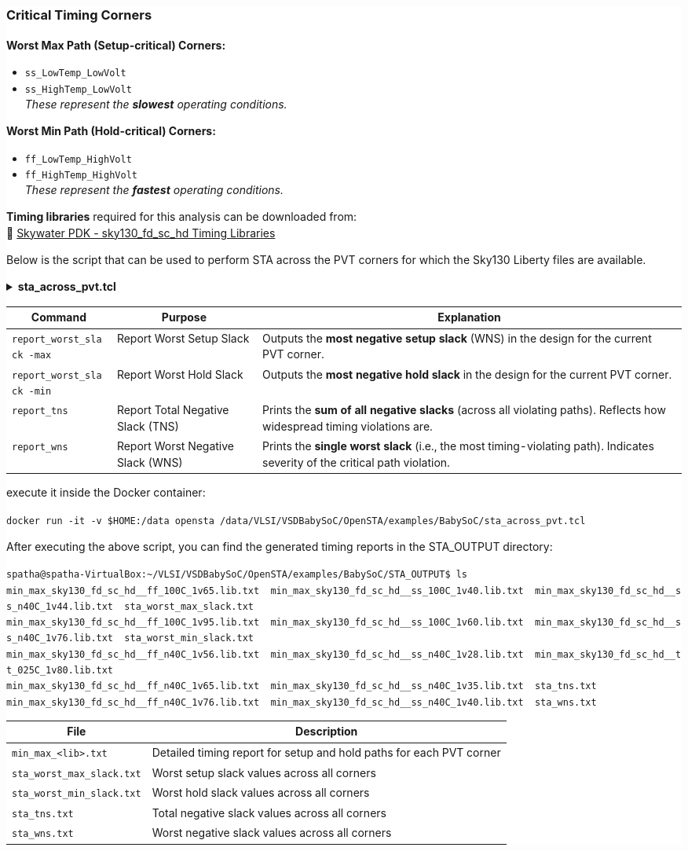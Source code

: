 ### Critical Timing Corners

**Worst Max Path (Setup-critical) Corners:**
- `ss_LowTemp_LowVolt`
- `ss_HighTemp_LowVolt`  
_These represent the **slowest** operating conditions._

**Worst Min Path (Hold-critical) Corners:**
- `ff_LowTemp_HighVolt`
- `ff_HighTemp_HighVolt`  
_These represent the **fastest** operating conditions._

 **Timing libraries** required for this analysis can be downloaded from:  
🔗 [Skywater PDK - sky130_fd_sc_hd Timing Libraries](https://github.com/efabless/skywater-pdk-libs-sky130_fd_sc_hd/tree/master/timing)

Below is the script that can be used to perform STA across the PVT corners for which the Sky130 Liberty files are available.

<details><summary><strong>sta_across_pvt.tcl</strong></summary></details>

| **Command**               | **Purpose**                       | **Explanation**                                                                                                              |
| ------------------------- | --------------------------------- | ---------------------------------------------------------------------------------------------------------------------------- |
| `report_worst_slack -max` | Report Worst Setup Slack          | Outputs the **most negative setup slack** (WNS) in the design for the current PVT corner.                                    |
| `report_worst_slack -min` | Report Worst Hold Slack           | Outputs the **most negative hold slack** in the design for the current PVT corner.                                           |
| `report_tns`              | Report Total Negative Slack (TNS) | Prints the **sum of all negative slacks** (across all violating paths). Reflects how widespread timing violations are.       |
| `report_wns`              | Report Worst Negative Slack (WNS) | Prints the **single worst slack** (i.e., the most timing-violating path). Indicates severity of the critical path violation. |

execute it inside the Docker container:

```shell
docker run -it -v $HOME:/data opensta /data/VLSI/VSDBabySoC/OpenSTA/examples/BabySoC/sta_across_pvt.tcl
```
After executing the above script, you can find the generated timing reports in the STA_OUTPUT directory:

```shell
spatha@spatha-VirtualBox:~/VLSI/VSDBabySoC/OpenSTA/examples/BabySoC/STA_OUTPUT$ ls
min_max_sky130_fd_sc_hd__ff_100C_1v65.lib.txt  min_max_sky130_fd_sc_hd__ss_100C_1v40.lib.txt  min_max_sky130_fd_sc_hd__ss_n40C_1v44.lib.txt  sta_worst_max_slack.txt
min_max_sky130_fd_sc_hd__ff_100C_1v95.lib.txt  min_max_sky130_fd_sc_hd__ss_100C_1v60.lib.txt  min_max_sky130_fd_sc_hd__ss_n40C_1v76.lib.txt  sta_worst_min_slack.txt
min_max_sky130_fd_sc_hd__ff_n40C_1v56.lib.txt  min_max_sky130_fd_sc_hd__ss_n40C_1v28.lib.txt  min_max_sky130_fd_sc_hd__tt_025C_1v80.lib.txt
min_max_sky130_fd_sc_hd__ff_n40C_1v65.lib.txt  min_max_sky130_fd_sc_hd__ss_n40C_1v35.lib.txt  sta_tns.txt
min_max_sky130_fd_sc_hd__ff_n40C_1v76.lib.txt  min_max_sky130_fd_sc_hd__ss_n40C_1v40.lib.txt  sta_wns.txt
```

| **File**                  | **Description**                                                     |
| ------------------------- | ------------------------------------------------------------------- |
| `min_max_<lib>.txt`       | Detailed timing report for setup and hold paths for each PVT corner |
| `sta_worst_max_slack.txt` | Worst setup slack values across all corners                         |
| `sta_worst_min_slack.txt` | Worst hold slack values across all corners                          |
| `sta_tns.txt`             | Total negative slack values across all corners                      |
| `sta_wns.txt`             | Worst negative slack values across all corners                      |
